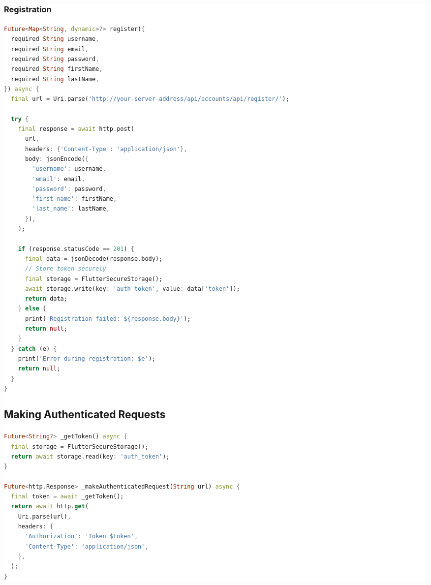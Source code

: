 ### Registration
```dart
Future<Map<String, dynamic>?> register({
  required String username,
  required String email,
  required String password,
  required String firstName,
  required String lastName,
}) async {
  final url = Uri.parse('http://your-server-address/api/accounts/api/register/');
  
  try {
    final response = await http.post(
      url,
      headers: {'Content-Type': 'application/json'},
      body: jsonEncode({
        'username': username,
        'email': email,
        'password': password,
        'first_name': firstName,
        'last_name': lastName,
      }),
    );
    
    if (response.statusCode == 201) {
      final data = jsonDecode(response.body);
      // Store token securely
      final storage = FlutterSecureStorage();
      await storage.write(key: 'auth_token', value: data['token']);
      return data;
    } else {
      print('Registration failed: ${response.body}');
      return null;
    }
  } catch (e) {
    print('Error during registration: $e');
    return null;
  }
}
```

## Making Authenticated Requests

```dart
Future<String?> _getToken() async {
  final storage = FlutterSecureStorage();
  return await storage.read(key: 'auth_token');
}

Future<http.Response> _makeAuthenticatedRequest(String url) async {
  final token = await _getToken();
  return await http.get(
    Uri.parse(url),
    headers: {
      'Authorization': 'Token $token',
      'Content-Type': 'application/json',
    },
  );
}
```
